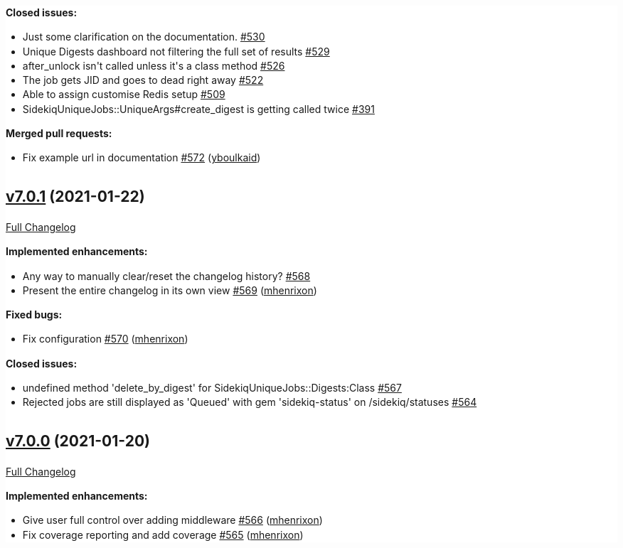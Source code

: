 **Closed issues:**

- Just some clarification on the documentation. [\#530](https://github.com/mhenrixon/sidekiq-unique-jobs/issues/530)
- Unique Digests dashboard not filtering the full set of results [\#529](https://github.com/mhenrixon/sidekiq-unique-jobs/issues/529)
- after\_unlock isn't called unless it's a class method [\#526](https://github.com/mhenrixon/sidekiq-unique-jobs/issues/526)
- The job gets JID and goes to dead right away [\#522](https://github.com/mhenrixon/sidekiq-unique-jobs/issues/522)
- Able to assign customise Redis setup  [\#509](https://github.com/mhenrixon/sidekiq-unique-jobs/issues/509)
- SidekiqUniqueJobs::UniqueArgs\#create\_digest is getting called twice [\#391](https://github.com/mhenrixon/sidekiq-unique-jobs/issues/391)

**Merged pull requests:**

- Fix example url in documentation [\#572](https://github.com/mhenrixon/sidekiq-unique-jobs/pull/572) ([yboulkaid](https://github.com/yboulkaid))

## [v7.0.1](https://github.com/mhenrixon/sidekiq-unique-jobs/tree/v7.0.1) (2021-01-22)

[Full Changelog](https://github.com/mhenrixon/sidekiq-unique-jobs/compare/v7.0.0...v7.0.1)

**Implemented enhancements:**

- Any way to manually clear/reset the changelog history? [\#568](https://github.com/mhenrixon/sidekiq-unique-jobs/issues/568)
- Present the entire changelog in its own view [\#569](https://github.com/mhenrixon/sidekiq-unique-jobs/pull/569) ([mhenrixon](https://github.com/mhenrixon))

**Fixed bugs:**

- Fix configuration [\#570](https://github.com/mhenrixon/sidekiq-unique-jobs/pull/570) ([mhenrixon](https://github.com/mhenrixon))

**Closed issues:**

- undefined method 'delete\_by\_digest' for SidekiqUniqueJobs::Digests:Class  [\#567](https://github.com/mhenrixon/sidekiq-unique-jobs/issues/567)
- Rejected jobs are still displayed as 'Queued' with gem 'sidekiq-status' on /sidekiq/statuses [\#564](https://github.com/mhenrixon/sidekiq-unique-jobs/issues/564)

## [v7.0.0](https://github.com/mhenrixon/sidekiq-unique-jobs/tree/v7.0.0) (2021-01-20)

[Full Changelog](https://github.com/mhenrixon/sidekiq-unique-jobs/compare/v7.0.0.beta29...v7.0.0)

**Implemented enhancements:**

- Give user full control over adding middleware [\#566](https://github.com/mhenrixon/sidekiq-unique-jobs/pull/566) ([mhenrixon](https://github.com/mhenrixon))
- Fix coverage reporting and add coverage [\#565](https://github.com/mhenrixon/sidekiq-unique-jobs/pull/565) ([mhenrixon](https://github.com/mhenrixon))
